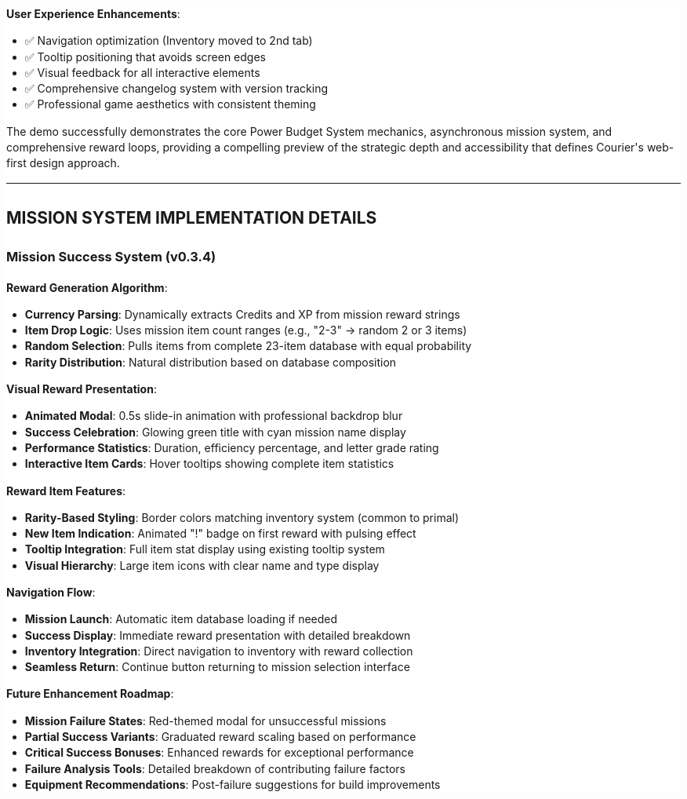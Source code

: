 **User Experience Enhancements**:
- ✅ Navigation optimization (Inventory moved to 2nd tab)
- ✅ Tooltip positioning that avoids screen edges
- ✅ Visual feedback for all interactive elements
- ✅ Comprehensive changelog system with version tracking
- ✅ Professional game aesthetics with consistent theming

The demo successfully demonstrates the core Power Budget System mechanics, asynchronous mission system, and comprehensive reward loops, providing a compelling preview of the strategic depth and accessibility that defines Courier's web-first design approach.

---

## MISSION SYSTEM IMPLEMENTATION DETAILS

### **Mission Success System** (v0.3.4)

**Reward Generation Algorithm**:
- **Currency Parsing**: Dynamically extracts Credits and XP from mission reward strings
- **Item Drop Logic**: Uses mission item count ranges (e.g., "2-3" → random 2 or 3 items)
- **Random Selection**: Pulls items from complete 23-item database with equal probability
- **Rarity Distribution**: Natural distribution based on database composition

**Visual Reward Presentation**:
- **Animated Modal**: 0.5s slide-in animation with professional backdrop blur
- **Success Celebration**: Glowing green title with cyan mission name display
- **Performance Statistics**: Duration, efficiency percentage, and letter grade rating
- **Interactive Item Cards**: Hover tooltips showing complete item statistics

**Reward Item Features**:
- **Rarity-Based Styling**: Border colors matching inventory system (common to primal)
- **New Item Indication**: Animated "!" badge on first reward with pulsing effect
- **Tooltip Integration**: Full item stat display using existing tooltip system
- **Visual Hierarchy**: Large item icons with clear name and type display

**Navigation Flow**:
- **Mission Launch**: Automatic item database loading if needed
- **Success Display**: Immediate reward presentation with detailed breakdown
- **Inventory Integration**: Direct navigation to inventory with reward collection
- **Seamless Return**: Continue button returning to mission selection interface

**Future Enhancement Roadmap**:
- **Mission Failure States**: Red-themed modal for unsuccessful missions
- **Partial Success Variants**: Graduated reward scaling based on performance
- **Critical Success Bonuses**: Enhanced rewards for exceptional performance
- **Failure Analysis Tools**: Detailed breakdown of contributing failure factors
- **Equipment Recommendations**: Post-failure suggestions for build improvements